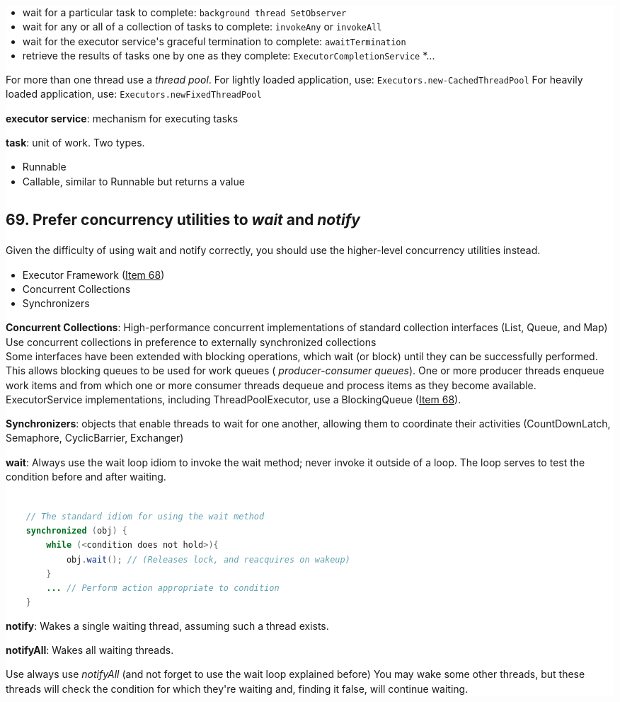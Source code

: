 * wait for a particular task to complete: `background thread SetObserver`
* wait for any or all of a collection of tasks to complete: `invokeAny` or `invokeAll`
* wait for the executor service's graceful termination to complete: `awaitTermination`
* retrieve the results of tasks one by one as they complete: `ExecutorCompletionService`
*...

For more than one thread use a _thread pool_.
For lightly loaded application, use: `Executors.new-CachedThreadPool`
For heavily loaded application, use: `Executors.newFixedThreadPool`

**executor service**: mechanism for executing tasks

**task**: unit of work. Two types.

* Runnable
* Callable, similar to Runnable but returns a value

## 69. Prefer concurrency utilities to _wait_ and _notify_
Given the difficulty of using wait and notify correctly, you should use the higher-level concurrency utilities instead.

* Executor Framework ([Item 68](#68-prefer-executors-and-tasks-to-threads))
* Concurrent Collections
* Synchronizers

**Concurrent Collections**: High-performance concurrent implementations of standard collection interfaces (List, Queue, and Map)  
Use concurrent collections in preference to externally synchronized collections   
Some interfaces have been extended with blocking operations, which wait (or block) until they can be successfully performed. This allows blocking queues to be used for work queues ( _producer-consumer queues_). One or more producer threads enqueue work items and from which one or more consumer threads dequeue and process
items as they become available. ExecutorService implementations, including ThreadPoolExecutor, use a BlockingQueue ([Item 68](#68-prefer-executors-and-tasks-to-threads)).

**Synchronizers**: objects that enable threads to wait for one another, allowing them to coordinate their activities (CountDownLatch, Semaphore, CyclicBarrier, Exchanger)

**wait**: Always use the wait loop idiom to invoke the wait method; never invoke it outside of a loop. The loop serves to test the condition before and after waiting.
```java

	// The standard idiom for using the wait method
	synchronized (obj) {
		while (<condition does not hold>){
			obj.wait(); // (Releases lock, and reacquires on wakeup)
		}
		... // Perform action appropriate to condition
	}
```
**notify**: Wakes a single waiting thread, assuming such a thread exists.

**notifyAll**: Wakes all waiting threads.

Use always use _notifyAll_ (and not forget to use the wait loop explained before)
You may wake some other threads, but these threads will check the condition for which they're waiting and, finding it false, will continue waiting.

